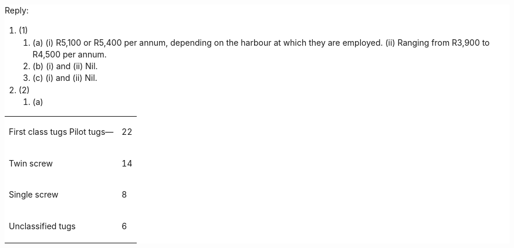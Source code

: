 </ol>

</question>

<answer by="#minister_of_transport">

<heading>Reply:</heading>

<ol>

<li>(1)

<ol>

<li>(a) (i) R5,100 or R5,400 per annum, depending on the harbour at which they are employed. (ii) Ranging from R3,900 to R4,500 per annum.</li>

<li>(b) (i) and (ii) Nil.</li>

<li>(c) (i) and (ii) Nil.</li>

</ol></li>

<li>(2)

<ol>

<li>(a)</li></ol></li></ol>

<table>

<tr>

<td><p>First class tugs Pilot tugs&#x2014;</p></td>

<td><p>22</p></td>

</tr>

<tr>

<td><p>Twin screw</p></td>

<td><p>14</p></td>

</tr>

<tr>

<td><p>Single screw</p></td>

<td><p>8</p></td>

</tr>

<tr>

<td><p>Unclassified tugs</p></td>

<td><p>6</p></td>

</tr>

</table>

